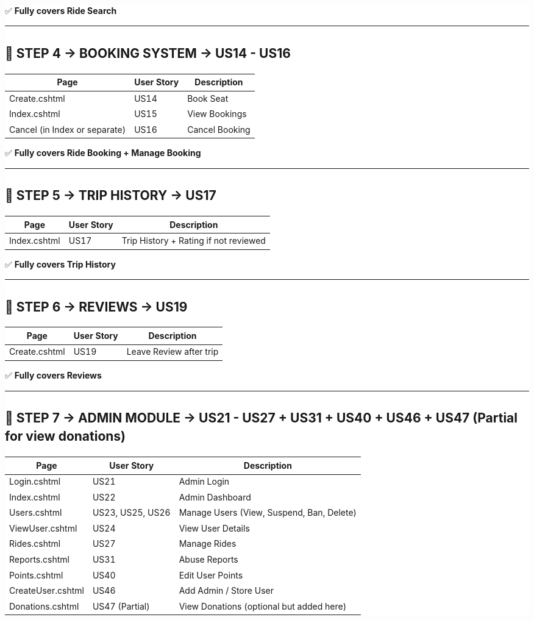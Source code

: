 ✅ **Fully covers Ride Search**

---

## 🚀 STEP 4 → BOOKING SYSTEM → **US14 - US16**

| Page                          | User Story | Description    |
| ----------------------------- | ---------- | -------------- |
| Create.cshtml                 | US14       | Book Seat      |
| Index.cshtml                  | US15       | View Bookings  |
| Cancel (in Index or separate) | US16       | Cancel Booking |

✅ **Fully covers Ride Booking + Manage Booking**

---

## 🚀 STEP 5 → TRIP HISTORY → **US17**

| Page         | User Story | Description                           |
| ------------ | ---------- | ------------------------------------- |
| Index.cshtml | US17       | Trip History + Rating if not reviewed |

✅ **Fully covers Trip History**

---

## 🚀 STEP 6 → REVIEWS → **US19**

| Page          | User Story | Description             |
| ------------- | ---------- | ----------------------- |
| Create.cshtml | US19       | Leave Review after trip |

✅ **Fully covers Reviews**

---

## 🚀 STEP 7 → ADMIN MODULE → **US21 - US27 + US31 + US40 + US46 + US47 (Partial for view donations)**

| Page              | User Story       | Description                               |
| ----------------- | ---------------- | ----------------------------------------- |
| Login.cshtml      | US21             | Admin Login                               |
| Index.cshtml      | US22             | Admin Dashboard                           |
| Users.cshtml      | US23, US25, US26 | Manage Users (View, Suspend, Ban, Delete) |
| ViewUser.cshtml   | US24             | View User Details                         |
| Rides.cshtml      | US27             | Manage Rides                              |
| Reports.cshtml    | US31             | Abuse Reports                             |
| Points.cshtml     | US40             | Edit User Points                          |
| CreateUser.cshtml | US46             | Add Admin / Store User                    |
| Donations.cshtml  | US47 (Partial)   | View Donations (optional but added here)  |
